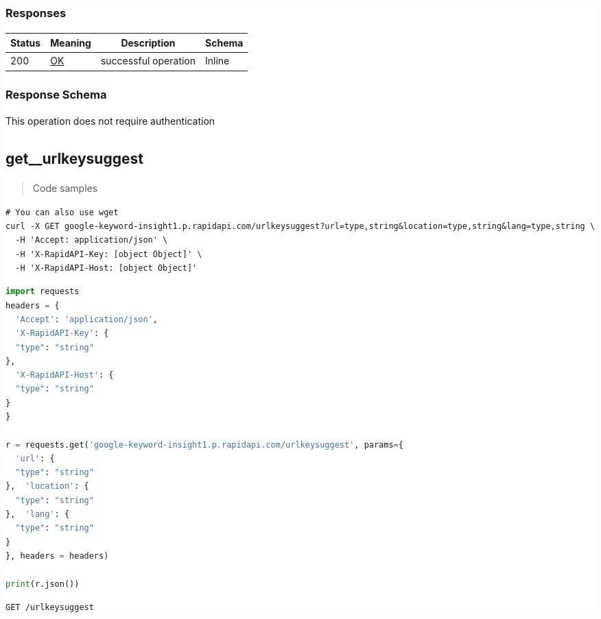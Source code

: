 <h3 id="get__keysuggest-responses">Responses</h3>

|Status|Meaning|Description|Schema|
|---|---|---|---|
|200|[OK](https://tools.ietf.org/html/rfc7231#section-6.3.1)|successful operation|Inline|

<h3 id="get__keysuggest-responseschema">Response Schema</h3>

<aside class="success">
This operation does not require authentication
</aside>

## get__urlkeysuggest

> Code samples

```shell
# You can also use wget
curl -X GET google-keyword-insight1.p.rapidapi.com/urlkeysuggest?url=type,string&location=type,string&lang=type,string \
  -H 'Accept: application/json' \
  -H 'X-RapidAPI-Key: [object Object]' \
  -H 'X-RapidAPI-Host: [object Object]'

```

```python
import requests
headers = {
  'Accept': 'application/json',
  'X-RapidAPI-Key': {
  "type": "string"
},
  'X-RapidAPI-Host': {
  "type": "string"
}
}

r = requests.get('google-keyword-insight1.p.rapidapi.com/urlkeysuggest', params={
  'url': {
  "type": "string"
},  'location': {
  "type": "string"
},  'lang': {
  "type": "string"
}
}, headers = headers)

print(r.json())

```

`GET /urlkeysuggest`
